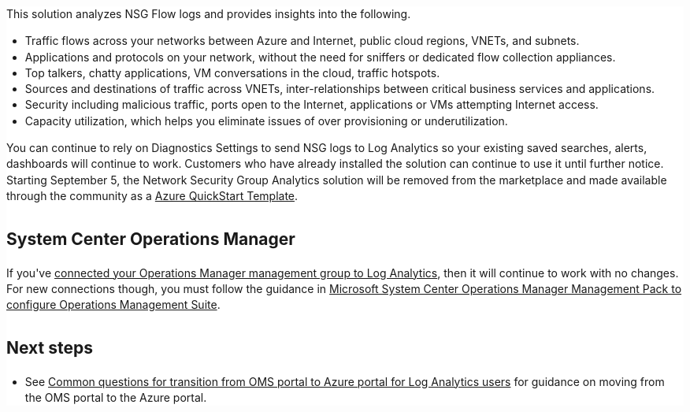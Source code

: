 This solution analyzes NSG Flow logs and provides insights into the following.

- Traffic flows across your networks between Azure and Internet, public cloud regions, VNETs, and subnets.
- Applications and protocols on your network, without the need for sniffers or dedicated flow collection appliances.
- Top talkers, chatty applications, VM conversations in the cloud, traffic hotspots.
- Sources and destinations of traffic across VNETs, inter-relationships between critical business services and applications.
- Security including malicious traffic, ports open to the Internet, applications or VMs attempting Internet access.
- Capacity utilization, which helps you eliminate issues of over provisioning or underutilization.

You can continue to rely on Diagnostics Settings to send NSG logs to Log Analytics so your existing saved searches, alerts, dashboards will continue to work. Customers who have already installed the solution can continue to use it until further notice. Starting September 5, the Network Security Group Analytics solution will be removed from the marketplace and made available through the community as a [Azure QuickStart Template](https://azure.microsoft.com/resources/templates/?resourceType=Microsoft.Operationalinsights).

## System Center Operations Manager
If you've [connected your Operations Manager management group to Log Analytics](om-agents.md), then it will continue to work with no changes. For new connections though, you must follow the guidance in [Microsoft System Center Operations Manager Management Pack to configure Operations Management Suite](https://blogs.technet.microsoft.com/momteam/2018/07/25/microsoft-system-center-operations-manager-management-pack-to-configure-operations-management-suite/).

## Next steps
- See [Common questions for transition from OMS portal to Azure portal for Log Analytics users](oms-portal-faq.md) for guidance on moving from the OMS portal to the Azure portal.

